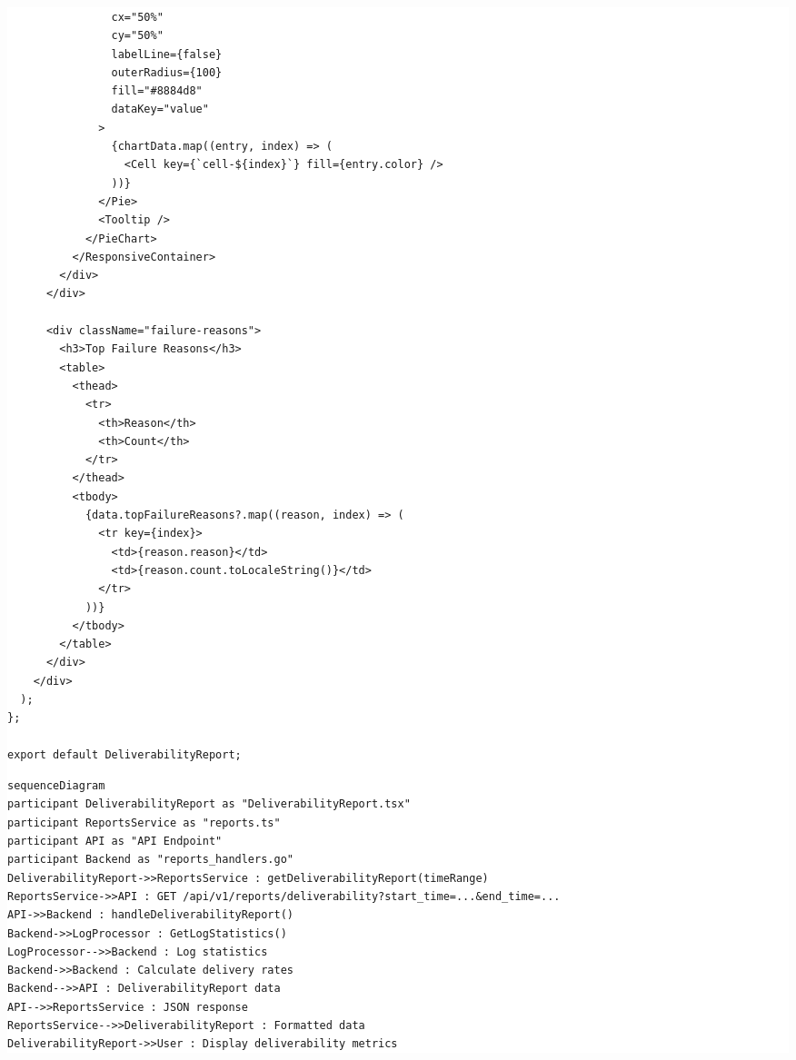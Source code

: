 ```tsx
                cx="50%"
                cy="50%"
                labelLine={false}
                outerRadius={100}
                fill="#8884d8"
                dataKey="value"
              >
                {chartData.map((entry, index) => (
                  <Cell key={`cell-${index}`} fill={entry.color} />
                ))}
              </Pie>
              <Tooltip />
            </PieChart>
          </ResponsiveContainer>
        </div>
      </div>
      
      <div className="failure-reasons">
        <h3>Top Failure Reasons</h3>
        <table>
          <thead>
            <tr>
              <th>Reason</th>
              <th>Count</th>
            </tr>
          </thead>
          <tbody>
            {data.topFailureReasons?.map((reason, index) => (
              <tr key={index}>
                <td>{reason.reason}</td>
                <td>{reason.count.toLocaleString()}</td>
              </tr>
            ))}
          </tbody>
        </table>
      </div>
    </div>
  );
};

export default DeliverabilityReport;
```



```mermaid
sequenceDiagram
participant DeliverabilityReport as "DeliverabilityReport.tsx"
participant ReportsService as "reports.ts"
participant API as "API Endpoint"
participant Backend as "reports_handlers.go"
DeliverabilityReport->>ReportsService : getDeliverabilityReport(timeRange)
ReportsService->>API : GET /api/v1/reports/deliverability?start_time=...&end_time=...
API->>Backend : handleDeliverabilityReport()
Backend->>LogProcessor : GetLogStatistics()
LogProcessor-->>Backend : Log statistics
Backend->>Backend : Calculate delivery rates
Backend-->>API : DeliverabilityReport data
API-->>ReportsService : JSON response
ReportsService-->>DeliverabilityReport : Formatted data
DeliverabilityReport->>User : Display deliverability metrics
```

